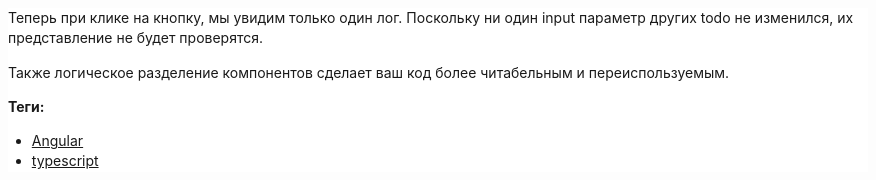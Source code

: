 Теперь при клике на кнопку, мы увидим только один лог. Поскольку ни один input параметр других todo не изменился, их представление не будет проверятся.

Также логическое разделение компонентов сделает ваш код более читабельным и переиспользуемым.

**Теги:** 

- [Angular](https://habr.com/ru/search/?target_type=posts&order=relevance&q=[Angular])
- [typescript](https://habr.com/ru/search/?target_type=posts&order=relevance&q=[typescript])

